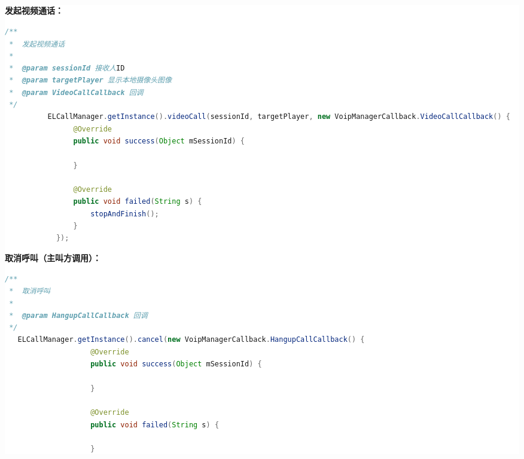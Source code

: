 






**发起视频通话：** 

```java
/**
 *  发起视频通话
 *
 *  @param sessionId 接收人ID
 *  @param targetPlayer 显示本地摄像头图像
 *  @param VideoCallCallback 回调
 */
          ELCallManager.getInstance().videoCall(sessionId, targetPlayer, new VoipManagerCallback.VideoCallCallback() {
                @Override
                public void success(Object mSessionId) {

                }

                @Override
                public void failed(String s) {
                    stopAndFinish();
                }
            });


```









**取消呼叫（主叫方调用）：** 

```java
/**
 *  取消呼叫
 *
 *  @param HangupCallCallback 回调
 */
   ELCallManager.getInstance().cancel(new VoipManagerCallback.HangupCallCallback() {
                    @Override
                    public void success(Object mSessionId) {
                        
                    }

                    @Override
                    public void failed(String s) {
                        
                    }


```
